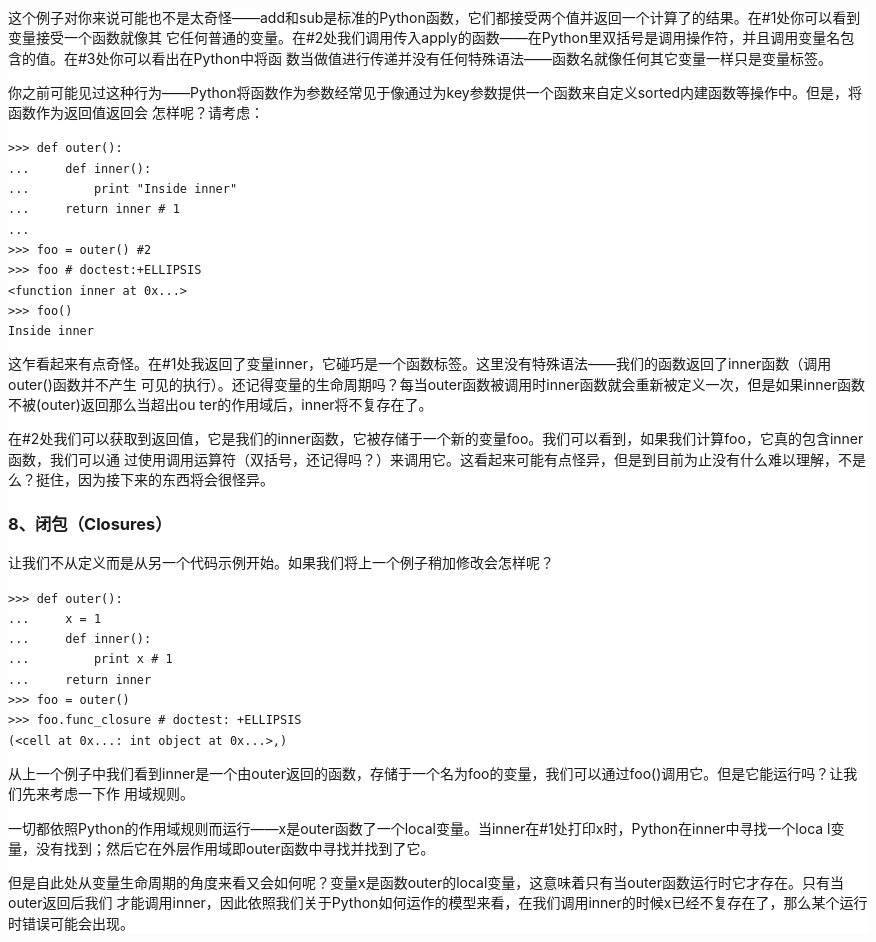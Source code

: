这个例子对你来说可能也不是太奇怪——add和sub是标准的Python函数，它们都接受两个值并返回一个计算了的结果。在#1处你可以看到变量接受一个函数就像其
它任何普通的变量。在#2处我们调用传入apply的函数——在Python里双括号是调用操作符，并且调用变量名包含的值。在#3处你可以看出在Python中将函
数当做值进行传递并没有任何特殊语法——函数名就像任何其它变量一样只是变量标签。

  

你之前可能见过这种行为——Python将函数作为参数经常见于像通过为key参数提供一个函数来自定义sorted内建函数等操作中。但是，将函数作为返回值返回会
怎样呢？请考虑：

    
    
    >>> def outer():
    ...     def inner():
    ...         print "Inside inner"
    ...     return inner # 1
    ...
    >>> foo = outer() #2
    >>> foo # doctest:+ELLIPSIS
    <function inner at 0x...>
    >>> foo()
    Inside inner

这乍看起来有点奇怪。在#1处我返回了变量inner，它碰巧是一个函数标签。这里没有特殊语法——我们的函数返回了inner函数（调用outer()函数并不产生
可见的执行）。还记得变量的生命周期吗？每当outer函数被调用时inner函数就会重新被定义一次，但是如果inner函数不被(outer)返回那么当超出ou
ter的作用域后，inner将不复存在了。

  

在#2处我们可以获取到返回值，它是我们的inner函数，它被存储于一个新的变量foo。我们可以看到，如果我们计算foo，它真的包含inner函数，我们可以通
过使用调用运算符（双括号，还记得吗？）来调用它。这看起来可能有点怪异，但是到目前为止没有什么难以理解，不是么？挺住，因为接下来的东西将会很怪异。

  

### 8、闭包（Closures）

让我们不从定义而是从另一个代码示例开始。如果我们将上一个例子稍加修改会怎样呢？

    
    
    >>> def outer():
    ...     x = 1
    ...     def inner():
    ...         print x # 1
    ...     return inner
    >>> foo = outer()
    >>> foo.func_closure # doctest: +ELLIPSIS
    (<cell at 0x...: int object at 0x...>,)

从上一个例子中我们看到inner是一个由outer返回的函数，存储于一个名为foo的变量，我们可以通过foo()调用它。但是它能运行吗？让我们先来考虑一下作
用域规则。

  

一切都依照Python的作用域规则而运行——x是outer函数了一个local变量。当inner在#1处打印x时，Python在inner中寻找一个loca
l变量，没有找到；然后它在外层作用域即outer函数中寻找并找到了它。

  

但是自此处从变量生命周期的角度来看又会如何呢？变量x是函数outer的local变量，这意味着只有当outer函数运行时它才存在。只有当outer返回后我们
才能调用inner，因此依照我们关于Python如何运作的模型来看，在我们调用inner的时候x已经不复存在了，那么某个运行时错误可能会出现。

  